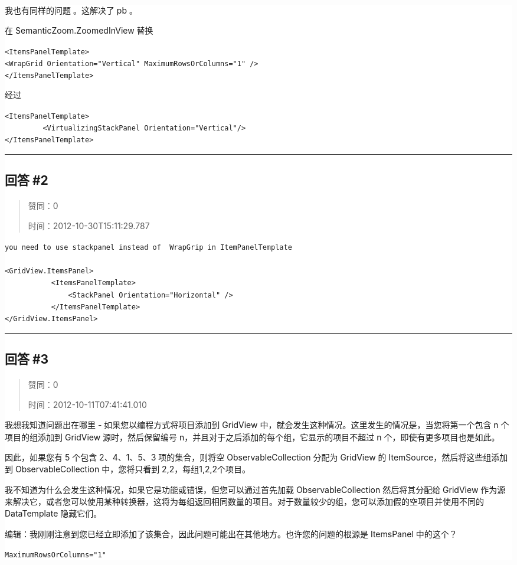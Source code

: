 我也有同样的问题 。这解决了 pb 。

在 SemanticZoom.ZoomedInView 替换

```
<ItemsPanelTemplate>
<WrapGrid Orientation="Vertical" MaximumRowsOrColumns="1" />
</ItemsPanelTemplate> 
```

经过

```
<ItemsPanelTemplate>
         <VirtualizingStackPanel Orientation="Vertical"/>
</ItemsPanelTemplate> 
```

* * *

## 回答 #2

> 赞同：0
> 
> 时间：2012-10-30T15:11:29.787

```
you need to use stackpanel instead of  WrapGrip in ItemPanelTemplate

<GridView.ItemsPanel>
           <ItemsPanelTemplate>
               <StackPanel Orientation="Horizontal" />
           </ItemsPanelTemplate>
</GridView.ItemsPanel> 
```

* * *

## 回答 #3

> 赞同：0
> 
> 时间：2012-10-11T07:41:41.010

我想我知道问题出在哪里 - 如果您以编程方式将项目添加到 GridView 中，就会发生这种情况。这里发生的情况是，当您将第一个包含 n 个项目的组添加到 GridView 源时，然后保留编号 n，并且对于之后添加的每个组，它显示的项目不超过 n 个，即使有更多项目也是如此。

因此，如果您有 5 个包含 2、4、1、5、3 项的集合，则将空 ObservableCollection 分配为 GridView 的 ItemSource，然后将这些组添加到 ObservableCollection 中，您将只看到 2,2，每组1,2,2个项目。

我不知道为什么会发生这种情况，如果它是功能或错误，但您可以通过首先加载 ObservableCollection 然后将其分配给 GridView 作为源来解决它，或者您可以使用某种转换器，这将为每组返回相同数量的项目。对于数量较少的组，您可以添加假的空项目并使用不同的 DataTemplate 隐藏它们。

编辑：我刚刚注意到您已经立即添加了该集合，因此问题可能出在其他地方。也许您的问题的根源是 ItemsPanel 中的这个？

```
MaximumRowsOrColumns="1" 
```
